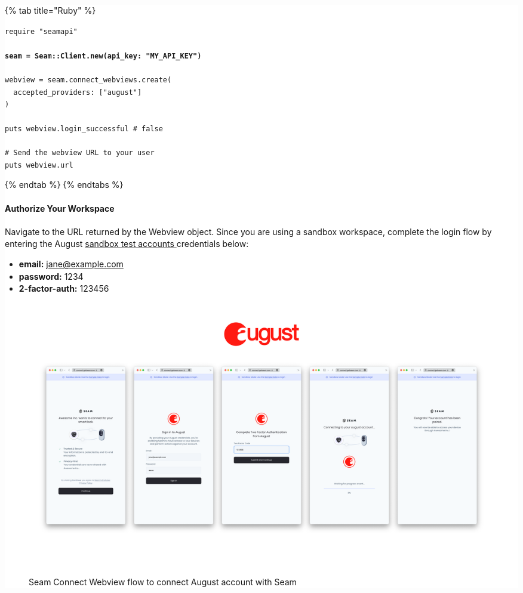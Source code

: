 {% tab title="Ruby" %}
<pre class="language-ruby"><code class="lang-ruby">require "seamapi"

<strong>seam = Seam::Client.new(api_key: "MY_API_KEY")
</strong>
webview = seam.connect_webviews.create(
  accepted_providers: ["august"]
)

puts webview.login_successful # false

# Send the webview URL to your user 
puts webview.url
</code></pre>
{% endtab %}
{% endtabs %}

#### Authorize Your Workspace

Navigate to the URL returned by the Webview object. Since you are using a sandbox workspace, complete the login flow by entering the August [sandbox test accounts ](https://docs.seam.co/latest/device-guides/sandbox-and-sample-data)credentials below:

* **email:** jane@example.com
* **password:** 1234
* **2-factor-auth:** 123456

<figure><img src="../.gitbook/assets/connect-flow-screens.png" alt=""><figcaption><p>Seam Connect Webview flow to connect August account with Seam</p></figcaption></figure>
